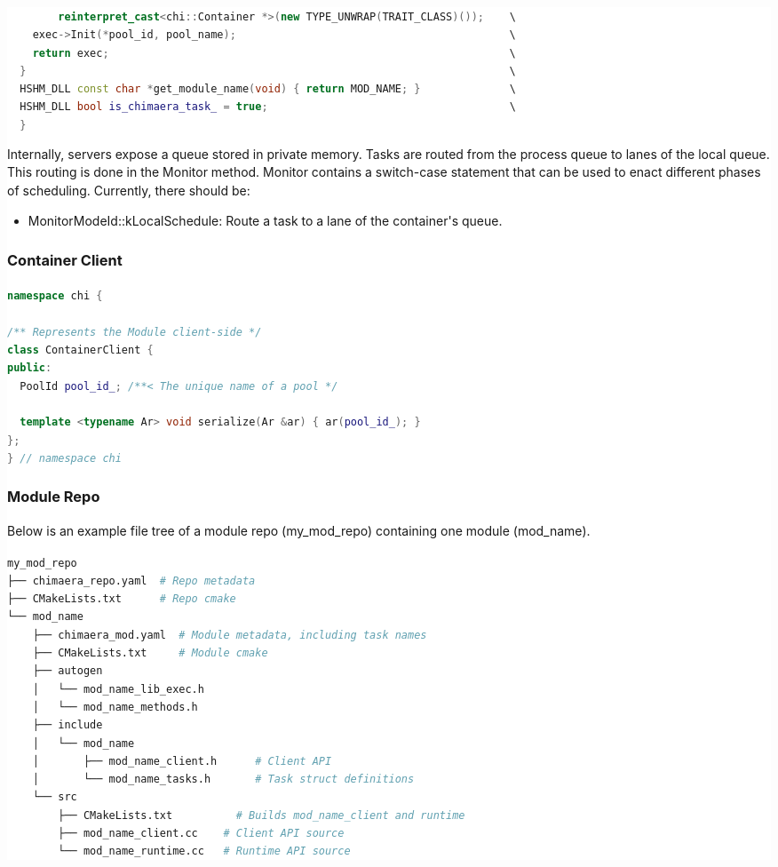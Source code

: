 ```cpp
        reinterpret_cast<chi::Container *>(new TYPE_UNWRAP(TRAIT_CLASS)());    \
    exec->Init(*pool_id, pool_name);                                           \
    return exec;                                                               \
  }                                                                            \
  HSHM_DLL const char *get_module_name(void) { return MOD_NAME; }              \
  HSHM_DLL bool is_chimaera_task_ = true;                                      \
  }
```

Internally, servers expose a queue stored in private memory. Tasks are routed from the process queue to lanes of the local queue. This routing is done in the Monitor method.
Monitor contains a switch-case statement that can be used to enact different phases of scheduling. Currently, there should be:
* MonitorModeId::kLocalSchedule: Route a task to a lane of the container's queue.

### Container Client
```cpp
namespace chi {

/** Represents the Module client-side */
class ContainerClient {
public:
  PoolId pool_id_; /**< The unique name of a pool */

  template <typename Ar> void serialize(Ar &ar) { ar(pool_id_); }
};
} // namespace chi
```

### Module Repo

Below is an example file tree of a module repo (my_mod_repo) containing one module (mod_name). 
```bash
my_mod_repo
├── chimaera_repo.yaml  # Repo metadata
├── CMakeLists.txt      # Repo cmake
└── mod_name
    ├── chimaera_mod.yaml  # Module metadata, including task names
    ├── CMakeLists.txt     # Module cmake
    ├── autogen
    │   └── mod_name_lib_exec.h  
    │   └── mod_name_methods.h  
    ├── include
    │   └── mod_name
    │       ├── mod_name_client.h      # Client API 
    │       └── mod_name_tasks.h       # Task struct definitions 
    └── src
        ├── CMakeLists.txt          # Builds mod_name_client and runtime  
        ├── mod_name_client.cc    # Client API source
        └── mod_name_runtime.cc   # Runtime API source
```
